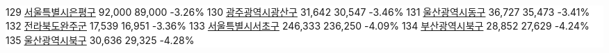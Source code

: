   <tr class="item">
    <td>129</td>
    <td><a href="/apt/서울특별시은평구">서울특별시은평구</a></td>
    <td>92,000</td>
    <td>89,000</td>
    <td>-3.26%</td>
  </tr>

  <tr class="item">
    <td>130</td>
    <td><a href="/apt/광주광역시광산구">광주광역시광산구</a></td>
    <td>31,642</td>
    <td>30,547</td>
    <td>-3.46%</td>
  </tr>

  <tr class="item">
    <td>131</td>
    <td><a href="/apt/울산광역시동구">울산광역시동구</a></td>
    <td>36,727</td>
    <td>35,473</td>
    <td>-3.41%</td>
  </tr>

  <tr class="item">
    <td>132</td>
    <td><a href="/apt/전라북도완주군">전라북도완주군</a></td>
    <td>17,539</td>
    <td>16,951</td>
    <td>-3.36%</td>
  </tr>

  <tr class="item">
    <td>133</td>
    <td><a href="/apt/서울특별시서초구">서울특별시서초구</a></td>
    <td>246,333</td>
    <td>236,250</td>
    <td>-4.09%</td>
  </tr>

  <tr class="item">
    <td>134</td>
    <td><a href="/apt/부산광역시북구">부산광역시북구</a></td>
    <td>28,852</td>
    <td>27,629</td>
    <td>-4.24%</td>
  </tr>

  <tr class="item">
    <td>135</td>
    <td><a href="/apt/울산광역시북구">울산광역시북구</a></td>
    <td>30,636</td>
    <td>29,325</td>
    <td>-4.28%</td>
  </tr>
